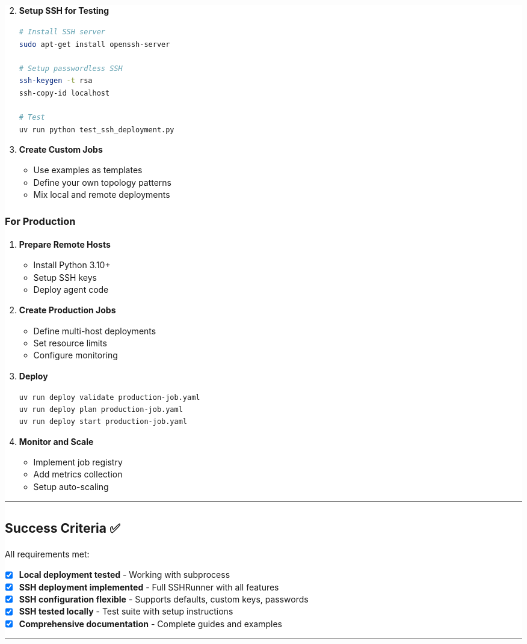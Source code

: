 2. **Setup SSH for Testing**
   ```bash
   # Install SSH server
   sudo apt-get install openssh-server

   # Setup passwordless SSH
   ssh-keygen -t rsa
   ssh-copy-id localhost

   # Test
   uv run python test_ssh_deployment.py
   ```

3. **Create Custom Jobs**
   - Use examples as templates
   - Define your own topology patterns
   - Mix local and remote deployments

### For Production

1. **Prepare Remote Hosts**
   - Install Python 3.10+
   - Setup SSH keys
   - Deploy agent code

2. **Create Production Jobs**
   - Define multi-host deployments
   - Set resource limits
   - Configure monitoring

3. **Deploy**
   ```bash
   uv run deploy validate production-job.yaml
   uv run deploy plan production-job.yaml
   uv run deploy start production-job.yaml
   ```

4. **Monitor and Scale**
   - Implement job registry
   - Add metrics collection
   - Setup auto-scaling

---

## Success Criteria ✅

All requirements met:

- [x] **Local deployment tested** - Working with subprocess
- [x] **SSH deployment implemented** - Full SSHRunner with all features
- [x] **SSH configuration flexible** - Supports defaults, custom keys, passwords
- [x] **SSH tested locally** - Test suite with setup instructions
- [x] **Comprehensive documentation** - Complete guides and examples

---
